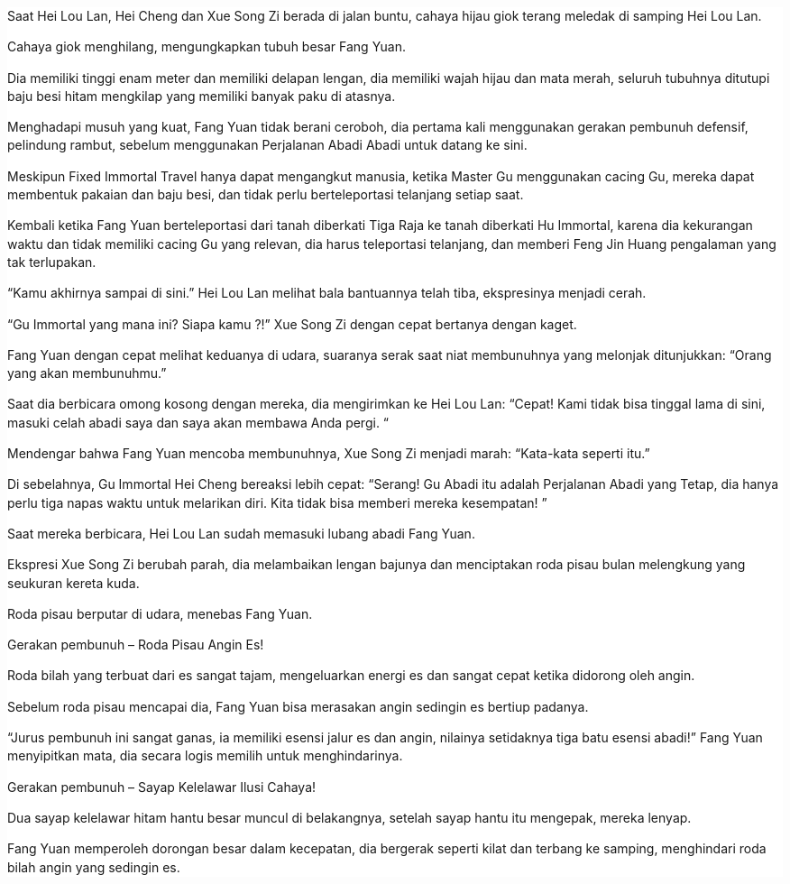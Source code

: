 Saat Hei Lou Lan, Hei Cheng dan Xue Song Zi berada di jalan buntu, cahaya hijau giok terang meledak di samping Hei Lou Lan.

Cahaya giok menghilang, mengungkapkan tubuh besar Fang Yuan.

Dia memiliki tinggi enam meter dan memiliki delapan lengan, dia memiliki wajah hijau dan mata merah, seluruh tubuhnya ditutupi baju besi hitam mengkilap yang memiliki banyak paku di atasnya.

Menghadapi musuh yang kuat, Fang Yuan tidak berani ceroboh, dia pertama kali menggunakan gerakan pembunuh defensif, pelindung rambut, sebelum menggunakan Perjalanan Abadi Abadi untuk datang ke sini.

Meskipun Fixed Immortal Travel hanya dapat mengangkut manusia, ketika Master Gu menggunakan cacing Gu, mereka dapat membentuk pakaian dan baju besi, dan tidak perlu berteleportasi telanjang setiap saat.

Kembali ketika Fang Yuan berteleportasi dari tanah diberkati Tiga Raja ke tanah diberkati Hu Immortal, karena dia kekurangan waktu dan tidak memiliki cacing Gu yang relevan, dia harus teleportasi telanjang, dan memberi Feng Jin Huang pengalaman yang tak terlupakan.

“Kamu akhirnya sampai di sini.” Hei Lou Lan melihat bala bantuannya telah tiba, ekspresinya menjadi cerah.

“Gu Immortal yang mana ini? Siapa kamu ?!” Xue Song Zi dengan cepat bertanya dengan kaget.

Fang Yuan dengan cepat melihat keduanya di udara, suaranya serak saat niat membunuhnya yang melonjak ditunjukkan: “Orang yang akan membunuhmu.”

Saat dia berbicara omong kosong dengan mereka, dia mengirimkan ke Hei Lou Lan: “Cepat! Kami tidak bisa tinggal lama di sini, masuki celah abadi saya dan saya akan membawa Anda pergi. “

Mendengar bahwa Fang Yuan mencoba membunuhnya, Xue Song Zi menjadi marah: “Kata-kata seperti itu.”

Di sebelahnya, Gu Immortal Hei Cheng bereaksi lebih cepat: “Serang! Gu Abadi itu adalah Perjalanan Abadi yang Tetap, dia hanya perlu tiga napas waktu untuk melarikan diri. Kita tidak bisa memberi mereka kesempatan! ”

Saat mereka berbicara, Hei Lou Lan sudah memasuki lubang abadi Fang Yuan.

Ekspresi Xue Song Zi berubah parah, dia melambaikan lengan bajunya dan menciptakan roda pisau bulan melengkung yang seukuran kereta kuda.

Roda pisau berputar di udara, menebas Fang Yuan.



Gerakan pembunuh – Roda Pisau Angin Es!

Roda bilah yang terbuat dari es sangat tajam, mengeluarkan energi es dan sangat cepat ketika didorong oleh angin.

Sebelum roda pisau mencapai dia, Fang Yuan bisa merasakan angin sedingin es bertiup padanya.

“Jurus pembunuh ini sangat ganas, ia memiliki esensi jalur es dan angin, nilainya setidaknya tiga batu esensi abadi!” Fang Yuan menyipitkan mata, dia secara logis memilih untuk menghindarinya.

Gerakan pembunuh – Sayap Kelelawar Ilusi Cahaya!

Dua sayap kelelawar hitam hantu besar muncul di belakangnya, setelah sayap hantu itu mengepak, mereka lenyap.

Fang Yuan memperoleh dorongan besar dalam kecepatan, dia bergerak seperti kilat dan terbang ke samping, menghindari roda bilah angin yang sedingin es.
